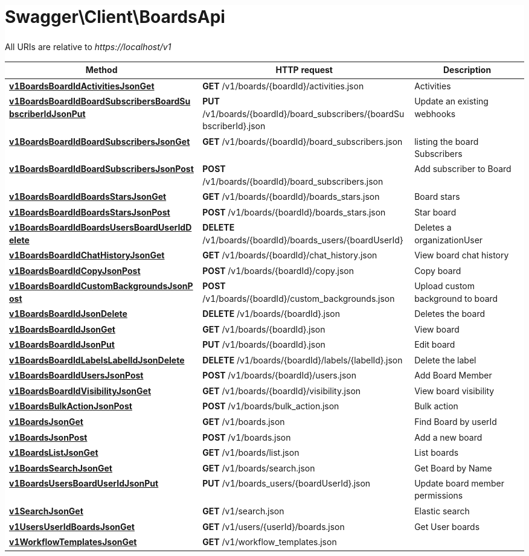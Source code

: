 # Swagger\Client\BoardsApi

All URIs are relative to *https://localhost/v1*

Method | HTTP request | Description
------------- | ------------- | -------------
[**v1BoardsBoardIdActivitiesJsonGet**](BoardsApi.md#v1BoardsBoardIdActivitiesJsonGet) | **GET** /v1/boards/{boardId}/activities.json | Activities
[**v1BoardsBoardIdBoardSubscribersBoardSubscriberIdJsonPut**](BoardsApi.md#v1BoardsBoardIdBoardSubscribersBoardSubscriberIdJsonPut) | **PUT** /v1/boards/{boardId}/board_subscribers/{boardSubscriberId}.json | Update an existing webhooks
[**v1BoardsBoardIdBoardSubscribersJsonGet**](BoardsApi.md#v1BoardsBoardIdBoardSubscribersJsonGet) | **GET** /v1/boards/{boardId}/board_subscribers.json | listing the board Subscribers
[**v1BoardsBoardIdBoardSubscribersJsonPost**](BoardsApi.md#v1BoardsBoardIdBoardSubscribersJsonPost) | **POST** /v1/boards/{boardId}/board_subscribers.json | Add subscriber to Board
[**v1BoardsBoardIdBoardsStarsJsonGet**](BoardsApi.md#v1BoardsBoardIdBoardsStarsJsonGet) | **GET** /v1/boards/{boardId}/boards_stars.json | Board stars
[**v1BoardsBoardIdBoardsStarsJsonPost**](BoardsApi.md#v1BoardsBoardIdBoardsStarsJsonPost) | **POST** /v1/boards/{boardId}/boards_stars.json | Star board
[**v1BoardsBoardIdBoardsUsersBoardUserIdDelete**](BoardsApi.md#v1BoardsBoardIdBoardsUsersBoardUserIdDelete) | **DELETE** /v1/boards/{boardId}/boards_users/{boardUserId} | Deletes a organizationUser
[**v1BoardsBoardIdChatHistoryJsonGet**](BoardsApi.md#v1BoardsBoardIdChatHistoryJsonGet) | **GET** /v1/boards/{boardId}/chat_history.json | View board chat history
[**v1BoardsBoardIdCopyJsonPost**](BoardsApi.md#v1BoardsBoardIdCopyJsonPost) | **POST** /v1/boards/{boardId}/copy.json | Copy board
[**v1BoardsBoardIdCustomBackgroundsJsonPost**](BoardsApi.md#v1BoardsBoardIdCustomBackgroundsJsonPost) | **POST** /v1/boards/{boardId}/custom_backgrounds.json | Upload custom background to board
[**v1BoardsBoardIdJsonDelete**](BoardsApi.md#v1BoardsBoardIdJsonDelete) | **DELETE** /v1/boards/{boardId}.json | Deletes the board
[**v1BoardsBoardIdJsonGet**](BoardsApi.md#v1BoardsBoardIdJsonGet) | **GET** /v1/boards/{boardId}.json | View board
[**v1BoardsBoardIdJsonPut**](BoardsApi.md#v1BoardsBoardIdJsonPut) | **PUT** /v1/boards/{boardId}.json | Edit board
[**v1BoardsBoardIdLabelsLabelIdJsonDelete**](BoardsApi.md#v1BoardsBoardIdLabelsLabelIdJsonDelete) | **DELETE** /v1/boards/{boardId}/labels/{labelId}.json | Delete the label
[**v1BoardsBoardIdUsersJsonPost**](BoardsApi.md#v1BoardsBoardIdUsersJsonPost) | **POST** /v1/boards/{boardId}/users.json | Add Board Member
[**v1BoardsBoardIdVisibilityJsonGet**](BoardsApi.md#v1BoardsBoardIdVisibilityJsonGet) | **GET** /v1/boards/{boardId}/visibility.json | View board visibility
[**v1BoardsBulkActionJsonPost**](BoardsApi.md#v1BoardsBulkActionJsonPost) | **POST** /v1/boards/bulk_action.json | Bulk action
[**v1BoardsJsonGet**](BoardsApi.md#v1BoardsJsonGet) | **GET** /v1/boards.json | Find Board by userId
[**v1BoardsJsonPost**](BoardsApi.md#v1BoardsJsonPost) | **POST** /v1/boards.json | Add a new board
[**v1BoardsListJsonGet**](BoardsApi.md#v1BoardsListJsonGet) | **GET** /v1/boards/list.json | List boards
[**v1BoardsSearchJsonGet**](BoardsApi.md#v1BoardsSearchJsonGet) | **GET** /v1/boards/search.json | Get Board by Name
[**v1BoardsUsersBoardUserIdJsonPut**](BoardsApi.md#v1BoardsUsersBoardUserIdJsonPut) | **PUT** /v1/boards_users/{boardUserId}.json | Update board member permissions
[**v1SearchJsonGet**](BoardsApi.md#v1SearchJsonGet) | **GET** /v1/search.json | Elastic search
[**v1UsersUserIdBoardsJsonGet**](BoardsApi.md#v1UsersUserIdBoardsJsonGet) | **GET** /v1/users/{userId}/boards.json | Get User boards
[**v1WorkflowTemplatesJsonGet**](BoardsApi.md#v1WorkflowTemplatesJsonGet) | **GET** /v1/workflow_templates.json | 
